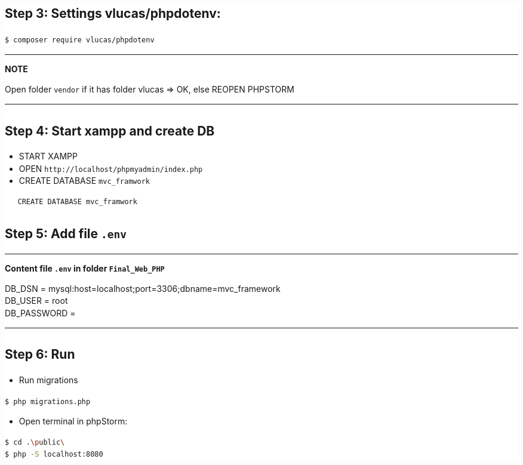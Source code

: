 ## Step 3: Settings vlucas/phpdotenv:
```bash
$ composer require vlucas/phpdotenv
```

---
**NOTE**

Open folder `vendor` if it has folder vlucas => OK, else REOPEN PHPSTORM

---

## Step 4: Start xampp and create DB 
- START XAMPP
- OPEN `http://localhost/phpmyadmin/index.php`
- CREATE DATABASE `mvc_framwork`
```bash
   CREATE DATABASE mvc_framwork
```

## Step 5: Add file `.env` 
---
**Content file `.env` in folder `Final_Web_PHP`**

DB_DSN = mysql:host=localhost;port=3306;dbname=mvc_framework<br>
DB_USER = root<br>
DB_PASSWORD =

---

## Step 6: Run
- Run migrations
```bash
$ php migrations.php   
```

- Open terminal in phpStorm:
```bash
$ cd .\public\    
$ php -S localhost:8080
```


